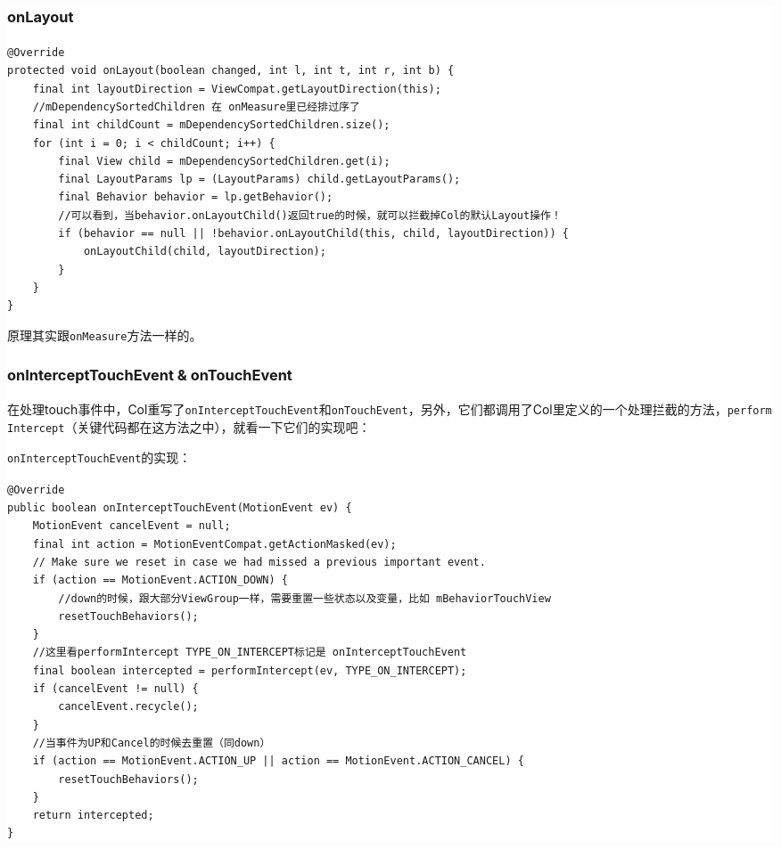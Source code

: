 ### onLayout

```
@Override
protected void onLayout(boolean changed, int l, int t, int r, int b) {
    final int layoutDirection = ViewCompat.getLayoutDirection(this);
    //mDependencySortedChildren 在 onMeasure里已经排过序了
    final int childCount = mDependencySortedChildren.size();
    for (int i = 0; i < childCount; i++) {
        final View child = mDependencySortedChildren.get(i);
        final LayoutParams lp = (LayoutParams) child.getLayoutParams();
        final Behavior behavior = lp.getBehavior();
        //可以看到，当behavior.onLayoutChild()返回true的时候，就可以拦截掉Col的默认Layout操作！    
        if (behavior == null || !behavior.onLayoutChild(this, child, layoutDirection)) {
            onLayoutChild(child, layoutDirection);
        }
    }
}
```

原理其实跟`onMeasure`方法一样的。  

### onInterceptTouchEvent & onTouchEvent

在处理touch事件中，Col重写了`onInterceptTouchEvent`和`onTouchEvent`，另外，它们都调用了Col里定义的一个处理拦截的方法，`performIntercept`（关键代码都在这方法之中），就看一下它们的实现吧：  

`onInterceptTouchEvent`的实现：  


```
@Override
public boolean onInterceptTouchEvent(MotionEvent ev) {
    MotionEvent cancelEvent = null;
    final int action = MotionEventCompat.getActionMasked(ev);
    // Make sure we reset in case we had missed a previous important event.
    if (action == MotionEvent.ACTION_DOWN) {
        //down的时候，跟大部分ViewGroup一样，需要重置一些状态以及变量，比如 mBehaviorTouchView
        resetTouchBehaviors();
    }
    //这里看performIntercept TYPE_ON_INTERCEPT标记是 onInterceptTouchEvent
    final boolean intercepted = performIntercept(ev, TYPE_ON_INTERCEPT);
    if (cancelEvent != null) {
        cancelEvent.recycle();
    }
    //当事件为UP和Cancel的时候去重置（同down）
    if (action == MotionEvent.ACTION_UP || action == MotionEvent.ACTION_CANCEL) {
        resetTouchBehaviors();
    }
    return intercepted;
}
```

